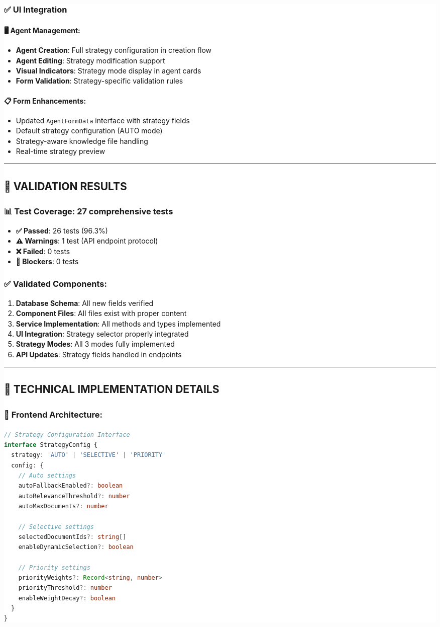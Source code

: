 ### ✅ **UI Integration**

#### 🖥️ **Agent Management**:
- **Agent Creation**: Full strategy configuration in creation flow
- **Agent Editing**: Strategy modification support
- **Visual Indicators**: Strategy mode display in agent cards
- **Form Validation**: Strategy-specific validation rules

#### 📋 **Form Enhancements**:
- Updated `AgentFormData` interface with strategy fields
- Default strategy configuration (AUTO mode)
- Strategy-aware knowledge file handling
- Real-time strategy preview

---

## 🧪 VALIDATION RESULTS

### 📊 **Test Coverage**: 27 comprehensive tests
- **✅ Passed**: 26 tests (96.3%)
- **⚠️ Warnings**: 1 test (API endpoint protocol)
- **❌ Failed**: 0 tests
- **🚫 Blockers**: 0 tests

### ✅ **Validated Components**:
1. **Database Schema**: All new fields verified
2. **Component Files**: All files exist with proper content
3. **Service Implementation**: All methods and types implemented
4. **UI Integration**: Strategy selector properly integrated
5. **Strategy Modes**: All 3 modes fully implemented
6. **API Updates**: Strategy fields handled in endpoints

---

## 🔧 TECHNICAL IMPLEMENTATION DETAILS

### 📱 **Frontend Architecture**:
```typescript
// Strategy Configuration Interface
interface StrategyConfig {
  strategy: 'AUTO' | 'SELECTIVE' | 'PRIORITY'
  config: {
    // Auto settings
    autoFallbackEnabled?: boolean
    autoRelevanceThreshold?: number
    autoMaxDocuments?: number
    
    // Selective settings
    selectedDocumentIds?: string[]
    enableDynamicSelection?: boolean
    
    // Priority settings
    priorityWeights?: Record<string, number>
    priorityThreshold?: number
    enableWeightDecay?: boolean
  }
}
```
